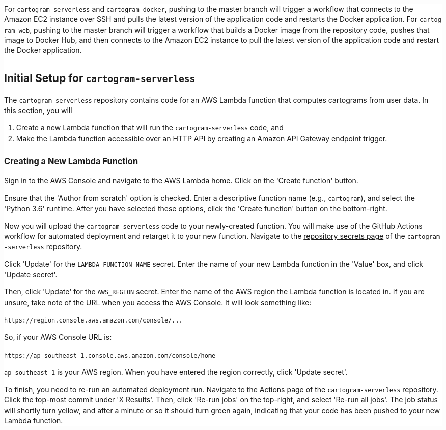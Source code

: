For `cartogram-serverless` and `cartogram-docker`, pushing to the
master branch will trigger a workflow that connects to the Amazon EC2
instance over SSH and pulls the latest version of the application code
and restarts the Docker application. For `cartogram-web`, pushing to
the master branch will trigger a workflow that builds a Docker image
from the repository code, pushes that image to Docker Hub, and then
connects to the Amazon EC2 instance to pull the latest version of the
application code and restart the Docker application.

## Initial Setup for `cartogram-serverless`

The `cartogram-serverless` repository contains code for an AWS Lambda
function that computes cartograms from user data. In this section, you
will

1. Create a new Lambda function that will run the
   `cartogram-serverless` code, and
2. Make the Lambda function accessible over an HTTP API by creating an
   Amazon API Gateway endpoint trigger.

### Creating a New Lambda Function

Sign in to the AWS Console and navigate to the AWS Lambda home. Click
on the 'Create function' button.

Ensure that the 'Author from scratch' option is checked. Enter a
descriptive function name (e.g., `cartogram`), and select the 'Python
3.6' runtime. After you have selected these options, click the 'Create
function' button on the bottom-right.

Now you will upload the `cartogram-serverless` code to your
newly-created function. You will make use of the GitHub Actions
workflow for automated deployment and retarget it to your new
function. Navigate to the [repository secrets
page](https://github.com/jansky/cartogram-serverless/settings/secrets)
of the `cartogram-serverless` repository.

Click 'Update' for the `LAMBDA_FUNCTION_NAME` secret. Enter the name
of your new Lambda function in the 'Value' box, and click 'Update
secret'.

Then, click 'Update' for the `AWS_REGION` secret. Enter the name of
the AWS region the Lambda function is located in. If you are unsure,
take note of the URL when you access the AWS Console. It will look
something like:

	https://region.console.aws.amazon.com/console/...

So, if your AWS Console URL is:

	https://ap-southeast-1.console.aws.amazon.com/console/home

`ap-southeast-1` is your AWS region. When you have entered the region
correctly, click 'Update secret'.

To finish, you need to re-run an automated deployment run. Navigate to
the [Actions](https://github.com/jansky/cartogram-serverless/actions)
page of the `cartogram-serverless` repository. Click the top-most
commit under 'X Results'. Then, click 'Re-run jobs' on the top-right,
and select 'Re-run all jobs'. The job status will shortly turn yellow,
and after a minute or so it should turn green again, indicating that
your code has been pushed to your new Lambda function.
